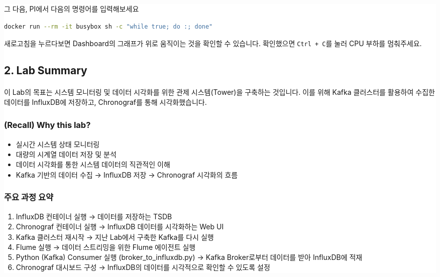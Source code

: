 그 다음, PI에서 다음의 명령어를 입력해보세요

```bash
docker run --rm -it busybox sh -c "while true; do :; done"
```

새로고침을 누르다보면 Dashboard의 그래프가 위로 움직이는 것을 확인할 수 있습니다. 확인했으면 `Ctrl + C`를 눌러 CPU 부하를 멈춰주세요.

## 2. Lab Summary

이 Lab의 목표는 시스템 모니터링 및 데이터 시각화를 위한 관제 시스템(Tower)을 구축하는 것입니다.
이를 위해 Kafka 클러스터를 활용하여 수집한 데이터를 InfluxDB에 저장하고, Chronograf를 통해 시각화했습니다.

### (Recall) Why this lab?

- 실시간 시스템 상태 모니터링
- 대량의 시계열 데이터 저장 및 분석
- 데이터 시각화를 통한 시스템 데이터의 직관적인 이해
- Kafka 기반의 데이터 수집 → InfluxDB 저장 → Chronograf 시각화의 흐름

### 주요 과정 요약

1. InfluxDB 컨테이너 실행 → 데이터를 저장하는 TSDB
2. Chronograf 컨테이너 실행 → InfluxDB 데이터를 시각화하는 Web UI
3. Kafka 클러스터 재시작 → 지난 Lab에서 구축한 Kafka를 다시 실행
4. Flume 실행 → 데이터 스트리밍을 위한 Flume 에이전트 실행
5. Python (Kafka) Consumer 실행 (broker_to_influxdb.py) → Kafka Broker로부터 데이터를 받아 InfluxDB에 적재
6. Chronograf 대시보드 구성 → InfluxDB의 데이터를 시각적으로 확인할 수 있도록 설정
